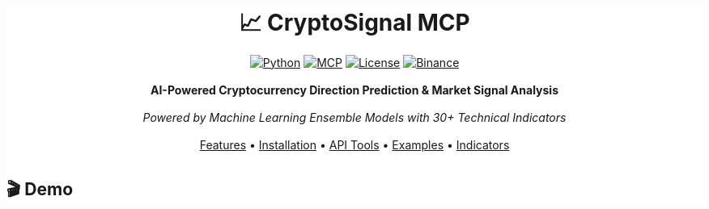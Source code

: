 <div align="center">

# 📈 CryptoSignal MCP

[![Python](https://img.shields.io/badge/Python-3.11+-blue.svg)](https://python.org)
[![MCP](https://img.shields.io/badge/MCP-Compatible-green.svg)](https://github.com/modelcontextprotocol)
[![License](https://img.shields.io/badge/License-MIT-yellow.svg)](LICENSE)
[![Binance](https://img.shields.io/badge/Data-Binance%20API-orange.svg)](https://binance.com)

**AI-Powered Cryptocurrency Direction Prediction & Market Signal Analysis**

*Powered by Machine Learning Ensemble Models with 30+ Technical Indicators*

[Features](#-features) • [Installation](#-installation) • [API Tools](#-api-tools) • [Examples](#-usage-examples) • [Indicators](#-technical-indicators)

</div>

## 🎬 Demo

<div align="center">